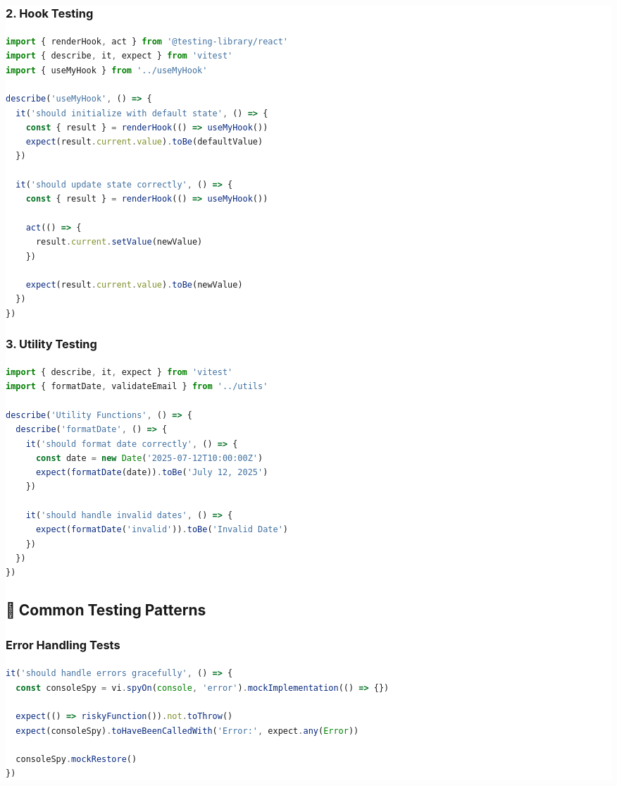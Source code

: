 ### 2. Hook Testing

```javascript
import { renderHook, act } from '@testing-library/react'
import { describe, it, expect } from 'vitest'
import { useMyHook } from '../useMyHook'

describe('useMyHook', () => {
  it('should initialize with default state', () => {
    const { result } = renderHook(() => useMyHook())
    expect(result.current.value).toBe(defaultValue)
  })

  it('should update state correctly', () => {
    const { result } = renderHook(() => useMyHook())

    act(() => {
      result.current.setValue(newValue)
    })

    expect(result.current.value).toBe(newValue)
  })
})
```

### 3. Utility Testing

```javascript
import { describe, it, expect } from 'vitest'
import { formatDate, validateEmail } from '../utils'

describe('Utility Functions', () => {
  describe('formatDate', () => {
    it('should format date correctly', () => {
      const date = new Date('2025-07-12T10:00:00Z')
      expect(formatDate(date)).toBe('July 12, 2025')
    })

    it('should handle invalid dates', () => {
      expect(formatDate('invalid')).toBe('Invalid Date')
    })
  })
})
```

## 🚨 Common Testing Patterns

### Error Handling Tests

```javascript
it('should handle errors gracefully', () => {
  const consoleSpy = vi.spyOn(console, 'error').mockImplementation(() => {})

  expect(() => riskyFunction()).not.toThrow()
  expect(consoleSpy).toHaveBeenCalledWith('Error:', expect.any(Error))

  consoleSpy.mockRestore()
})
```
